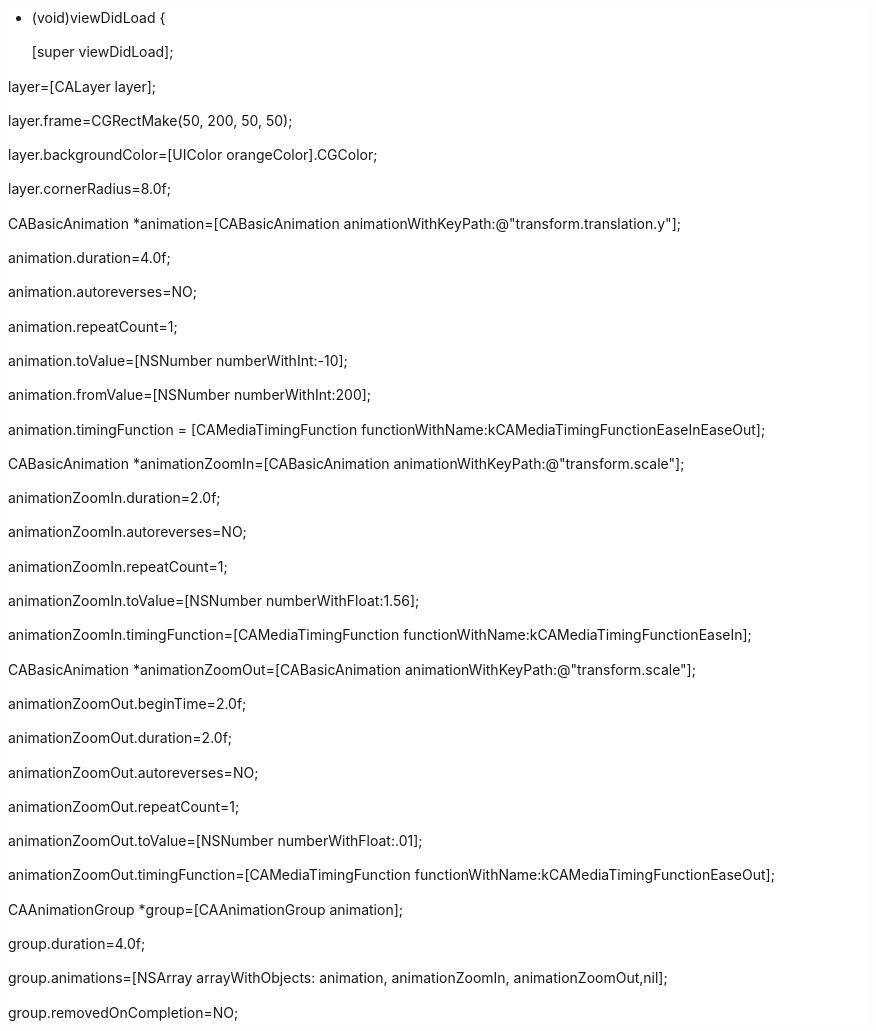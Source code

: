 
- (void)viewDidLoad {

    [super viewDidLoad];


layer=[CALayer layer];

layer.frame=CGRectMake(50, 200, 50, 50);

layer.backgroundColor=[UIColor orangeColor].CGColor;

layer.cornerRadius=8.0f;


CABasicAnimation *animation=[CABasicAnimation animationWithKeyPath:@"transform.translation.y"];

animation.duration=4.0f;

animation.autoreverses=NO;

animation.repeatCount=1;

animation.toValue=[NSNumber numberWithInt:-10];

animation.fromValue=[NSNumber numberWithInt:200];

animation.timingFunction = [CAMediaTimingFunction functionWithName:kCAMediaTimingFunctionEaseInEaseOut];


CABasicAnimation *animationZoomIn=[CABasicAnimation animationWithKeyPath:@"transform.scale"];

animationZoomIn.duration=2.0f;

animationZoomIn.autoreverses=NO;

animationZoomIn.repeatCount=1;

animationZoomIn.toValue=[NSNumber numberWithFloat:1.56];

animationZoomIn.timingFunction=[CAMediaTimingFunction functionWithName:kCAMediaTimingFunctionEaseIn];

CABasicAnimation *animationZoomOut=[CABasicAnimation animationWithKeyPath:@"transform.scale"];

animationZoomOut.beginTime=2.0f;

animationZoomOut.duration=2.0f;

animationZoomOut.autoreverses=NO;

animationZoomOut.repeatCount=1;

animationZoomOut.toValue=[NSNumber numberWithFloat:.01];

animationZoomOut.timingFunction=[CAMediaTimingFunction functionWithName:kCAMediaTimingFunctionEaseOut];

CAAnimationGroup *group=[CAAnimationGroup animation];

group.duration=4.0f;

group.animations=[NSArray arrayWithObjects: animation, animationZoomIn, animationZoomOut,nil];

group.removedOnCompletion=NO;

